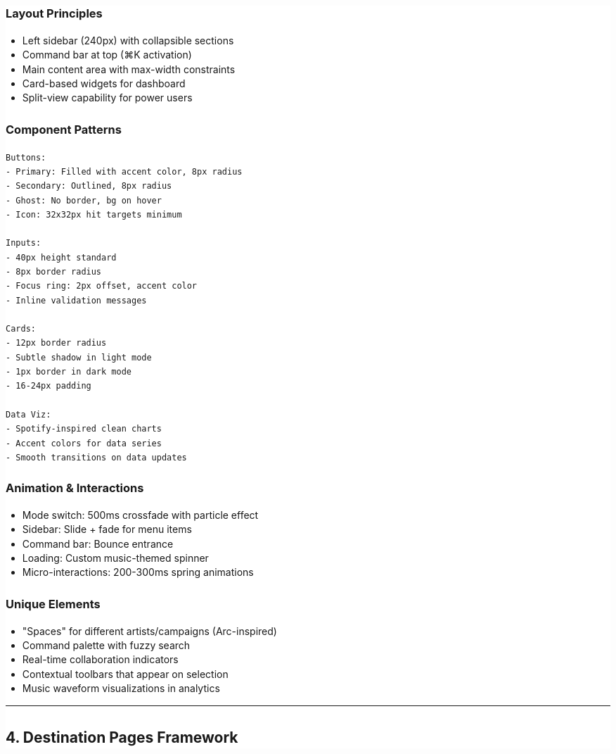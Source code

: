 ### Layout Principles
- Left sidebar (240px) with collapsible sections
- Command bar at top (⌘K activation)
- Main content area with max-width constraints
- Card-based widgets for dashboard
- Split-view capability for power users

### Component Patterns
```
Buttons:
- Primary: Filled with accent color, 8px radius
- Secondary: Outlined, 8px radius  
- Ghost: No border, bg on hover
- Icon: 32x32px hit targets minimum

Inputs:
- 40px height standard
- 8px border radius
- Focus ring: 2px offset, accent color
- Inline validation messages

Cards:
- 12px border radius
- Subtle shadow in light mode
- 1px border in dark mode
- 16-24px padding

Data Viz:
- Spotify-inspired clean charts
- Accent colors for data series
- Smooth transitions on data updates
```

### Animation & Interactions
- Mode switch: 500ms crossfade with particle effect
- Sidebar: Slide + fade for menu items
- Command bar: Bounce entrance
- Loading: Custom music-themed spinner
- Micro-interactions: 200-300ms spring animations

### Unique Elements
- "Spaces" for different artists/campaigns (Arc-inspired)
- Command palette with fuzzy search
- Real-time collaboration indicators
- Contextual toolbars that appear on selection
- Music waveform visualizations in analytics

---

## 4. Destination Pages Framework
